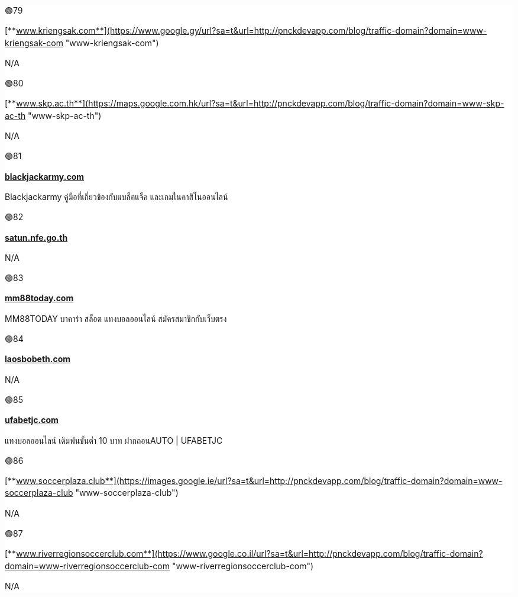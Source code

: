 🟢79

[**www.kriengsak.com**](https://www.google.gy/url?sa=t&url=http://pnckdevapp.com/blog/traffic-domain?domain=www-kriengsak-com "www-kriengsak-com")

N/A

🟢80

[**www.skp.ac.th**](https://maps.google.com.hk/url?sa=t&url=http://pnckdevapp.com/blog/traffic-domain?domain=www-skp-ac-th "www-skp-ac-th")

N/A

🟢81

[**blackjackarmy.com**](https://www.google.hn/url?sa=t&url=http://pnckdevapp.com/blog/traffic-domain?domain=blackjackarmy-com "blackjackarmy-com")

Blackjackarmy คู่มือที่เกี่ยวข้องกับแบล็คแจ็ค และเกมในคาสิโนออนไลน์

🟢82

[**satun.nfe.go.th**](http://www.google.hr/url?sa=t&url=http://pnckdevapp.com/blog/traffic-domain?domain=satun-nfe-go-th "satun-nfe-go-th")

N/A

🟢83

[**mm88today.com**](https://maps.google.ht/url?sa=t&url=http://pnckdevapp.com/blog/traffic-domain?domain=mm88today-com "mm88today-com")

MM88TODAY บาคาร่า สล็อต แทงบอลออนไลน์ สมัครสมาชิกกับเว็บตรง

🟢84

[**laosbobeth.com**](https://maps.google.hu/url?sa=t&url=http://pnckdevapp.com/blog/traffic-domain?domain=laosbobeth-com "laosbobeth-com")

N/A

🟢85

[**ufabetjc.com**](https://www.google.co.id/url?sa=t&url=http://pnckdevapp.com/blog/traffic-domain?domain=ufabetjc-com "ufabetjc-com")

แทงบอลออนไลน์ เดิมพันขั้นต่ำ 10 บาท ฝากถอนAUTO | UFABETJC

🟢86

[**www.soccerplaza.club**](https://images.google.ie/url?sa=t&url=http://pnckdevapp.com/blog/traffic-domain?domain=www-soccerplaza-club "www-soccerplaza-club")

N/A

🟢87

[**www.riverregionsoccerclub.com**](https://www.google.co.il/url?sa=t&url=http://pnckdevapp.com/blog/traffic-domain?domain=www-riverregionsoccerclub-com "www-riverregionsoccerclub-com")

N/A
